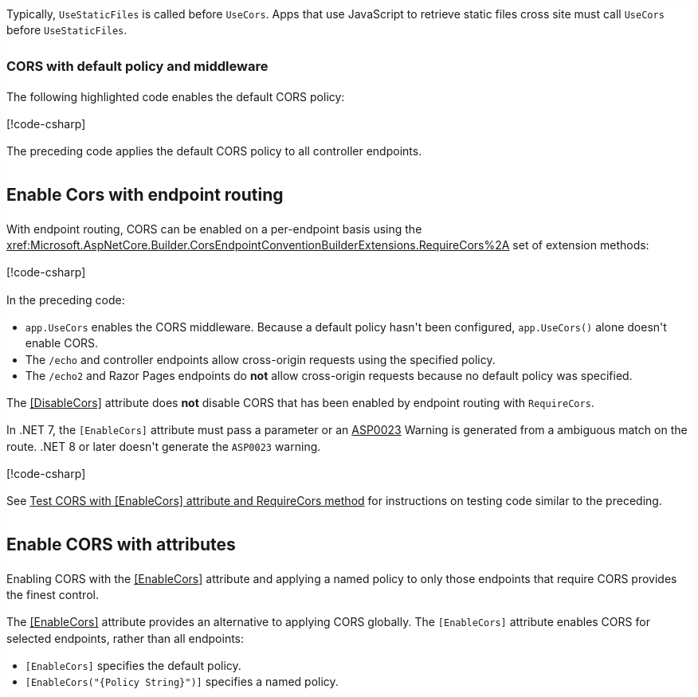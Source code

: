 Typically, `UseStaticFiles` is called before `UseCors`. Apps that use JavaScript to retrieve static files cross site must call `UseCors` before `UseStaticFiles`.

<a name="dp"></a>

### CORS with default policy and middleware

The following highlighted code enables the default CORS policy:

[!code-csharp[](~/security/cors/8.0sample/Cors/Web2API/Program.cs?name=snippet3&highlight=5,21)]

The preceding code applies the default CORS policy to all controller endpoints.

<a name="ecors6"></a>

## Enable Cors with endpoint routing

With endpoint routing, CORS can be enabled on a per-endpoint basis using the <xref:Microsoft.AspNetCore.Builder.CorsEndpointConventionBuilderExtensions.RequireCors%2A> set of extension methods:

[!code-csharp[](~/security/cors/8.0sample/Cors/Web2API/Program.cs?name=snippet_endp&highlight=1,5-13,24,32,35,38)]

In the preceding code:

* `app.UseCors` enables the CORS middleware. Because a default policy hasn't been configured, `app.UseCors()` alone doesn't enable CORS.
* The `/echo` and controller endpoints allow cross-origin requests using the specified policy.
* The `/echo2` and Razor Pages endpoints do **not** allow cross-origin requests because no default policy was specified.

The [[DisableCors]](#dc6) attribute does **not**  disable CORS that has been enabled by endpoint routing with `RequireCors`.

In .NET 7, the `[EnableCors]` attribute must pass a parameter or an [ASP0023](xref:diagnostics/asp0023) Warning is generated from a ambiguous match on the route. .NET 8 or later doesn't generate the `ASP0023` warning.

[!code-csharp[](~/security/cors/8.0sample/Cors/Web2API/Controllers/TodoItems2Controller.cs?name=snippet2&highlight=35-38,47)]

See [Test CORS with [EnableCors] attribute and RequireCors method](#tcer) for instructions on testing code similar to the preceding.

<a name="attr"></a>

## Enable CORS with attributes

Enabling CORS with the [[EnableCors]](xref:Microsoft.AspNetCore.Cors.EnableCorsAttribute) attribute and applying a named policy to only those endpoints that require CORS provides the finest control.

The [[EnableCors]](xref:Microsoft.AspNetCore.Cors.EnableCorsAttribute) attribute provides an alternative to applying CORS globally. The `[EnableCors]` attribute enables CORS for selected endpoints, rather than all endpoints:

* `[EnableCors]` specifies the default policy.
* `[EnableCors("{Policy String}")]` specifies a named policy.
